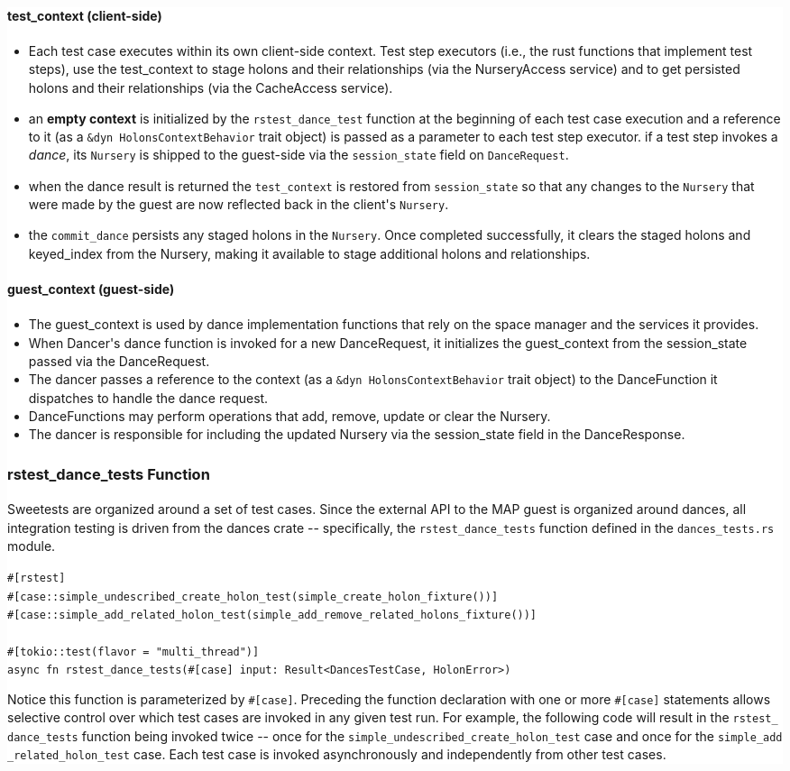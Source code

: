#### test_context (client-side)

* Each test case executes within its own client-side context. Test step executors (i.e., the rust functions that implement test steps), use the test_context to stage holons and their relationships (via the NurseryAccess service) and to get persisted holons and their relationships (via the CacheAccess service).

* an **empty context** is initialized by the `rstest_dance_test` function at the beginning of each test case execution and a reference to it (as a `&dyn HolonsContextBehavior` trait object) is passed as a parameter to each test step executor.
  if a test step invokes a _dance_, its `Nursery` is shipped to the guest-side via the `session_state` field on `DanceRequest`.
* when the dance result is returned the `test_context` is restored from `session_state` so that any changes to the `Nursery` that were made by the guest are now reflected back in the client's `Nursery`.
* the `commit_dance` persists any staged holons in the `Nursery`. Once completed successfully, it clears the staged holons and keyed_index from the Nursery, making it available to stage additional holons and relationships.


#### guest_context (guest-side)

* The guest_context is used by dance implementation functions that rely on the space manager and the services it provides.
* When Dancer's dance function is invoked for a new DanceRequest, it initializes the guest_context from the session_state passed via the DanceRequest.
* The dancer passes a reference to the context (as a `&dyn HolonsContextBehavior` trait object) to the DanceFunction it dispatches to handle the dance request.
* DanceFunctions may perform operations that add, remove, update or clear the Nursery.
* The dancer is responsible for including the updated Nursery via the session_state field in the DanceResponse.

### rstest_dance_tests Function

Sweetests are organized around a set of test cases. Since the external API to the MAP guest is organized around dances, all integration testing is driven from the dances crate -- specifically, the `rstest_dance_tests` function defined in the `dances_tests.rs` module.


```
#[rstest]
#[case::simple_undescribed_create_holon_test(simple_create_holon_fixture())]
#[case::simple_add_related_holon_test(simple_add_remove_related_holons_fixture())]

#[tokio::test(flavor = "multi_thread")]
async fn rstest_dance_tests(#[case] input: Result<DancesTestCase, HolonError>)
```

Notice this function is parameterized by `#[case]`. Preceding the function declaration with one or more `#[case]` statements allows selective control over which test cases are invoked in any given test run. For example, the following code will result in the `rstest_dance_tests` function being invoked twice -- once for the `simple_undescribed_create_holon_test` case and once for the `simple_add_related_holon_test` case. Each test case is invoked asynchronously and independently from other test cases.
